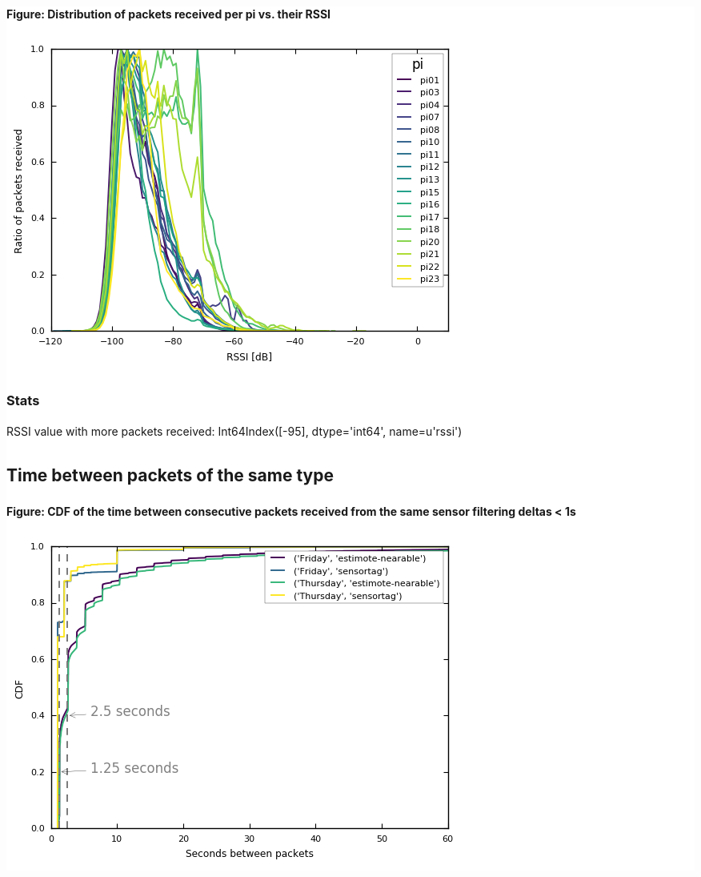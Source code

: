 

#### Figure: Distribution of packets received per pi vs. their RSSI 



![Distribution of packets received per pi vs. their RSSI](./rssi_packets_perpi.png)



### Stats

RSSI value with more packets received: Int64Index([-95], dtype='int64', name=u'rssi')

## Time between packets of the same type

#### Figure: CDF of the time between consecutive packets received from the same sensor filtering deltas < 1s 



![CDF of the time between consecutive packets received from the same sensor filtering deltas < 1s](./tbp_cdf.png)
